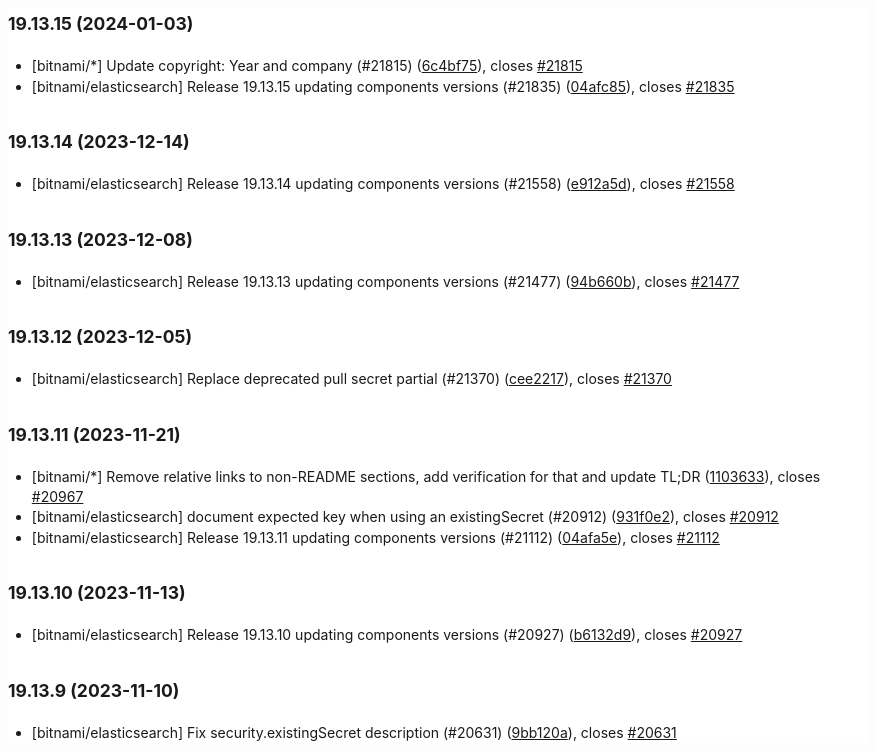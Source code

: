 ## <small>19.13.15 (2024-01-03)</small>

* [bitnami/*] Update copyright: Year and company (#21815) ([6c4bf75](https://github.com/bitnami/charts/commit/6c4bf75dec58fc7c9aee9f089777b1a858c17d5b)), closes [#21815](https://github.com/bitnami/charts/issues/21815)
* [bitnami/elasticsearch] Release 19.13.15 updating components versions (#21835) ([04afc85](https://github.com/bitnami/charts/commit/04afc850a48f72b302b558ca68b0f4f40568c2a6)), closes [#21835](https://github.com/bitnami/charts/issues/21835)

## <small>19.13.14 (2023-12-14)</small>

* [bitnami/elasticsearch] Release 19.13.14 updating components versions (#21558) ([e912a5d](https://github.com/bitnami/charts/commit/e912a5dcad263f2fad15c1ddec21dfaca4ac67de)), closes [#21558](https://github.com/bitnami/charts/issues/21558)

## <small>19.13.13 (2023-12-08)</small>

* [bitnami/elasticsearch] Release 19.13.13 updating components versions (#21477) ([94b660b](https://github.com/bitnami/charts/commit/94b660b85185cbb7867f6483831e98824f8cd0be)), closes [#21477](https://github.com/bitnami/charts/issues/21477)

## <small>19.13.12 (2023-12-05)</small>

* [bitnami/elasticsearch] Replace deprecated pull secret partial (#21370) ([cee2217](https://github.com/bitnami/charts/commit/cee2217057ca07cdf70cadbc3a5f47c47307a1be)), closes [#21370](https://github.com/bitnami/charts/issues/21370)

## <small>19.13.11 (2023-11-21)</small>

* [bitnami/*] Remove relative links to non-README sections, add verification for that and update TL;DR ([1103633](https://github.com/bitnami/charts/commit/11036334d82df0490aa4abdb591543cab6cf7d7f)), closes [#20967](https://github.com/bitnami/charts/issues/20967)
* [bitnami/elasticsearch] document expected key when using an existingSecret (#20912) ([931f0e2](https://github.com/bitnami/charts/commit/931f0e222159613615f3fb1e3ee5e6f96b664e83)), closes [#20912](https://github.com/bitnami/charts/issues/20912)
* [bitnami/elasticsearch] Release 19.13.11 updating components versions (#21112) ([04afa5e](https://github.com/bitnami/charts/commit/04afa5e644c36340ffe866a37c2d05674c30766b)), closes [#21112](https://github.com/bitnami/charts/issues/21112)

## <small>19.13.10 (2023-11-13)</small>

* [bitnami/elasticsearch] Release 19.13.10 updating components versions (#20927) ([b6132d9](https://github.com/bitnami/charts/commit/b6132d94b0cee0771c3b51b3acd6a124c490f3eb)), closes [#20927](https://github.com/bitnami/charts/issues/20927)

## <small>19.13.9 (2023-11-10)</small>

* [bitnami/elasticsearch] Fix security.existingSecret description (#20631) ([9bb120a](https://github.com/bitnami/charts/commit/9bb120aed636278dfa8d7136d3b797d862bcd0bf)), closes [#20631](https://github.com/bitnami/charts/issues/20631)
